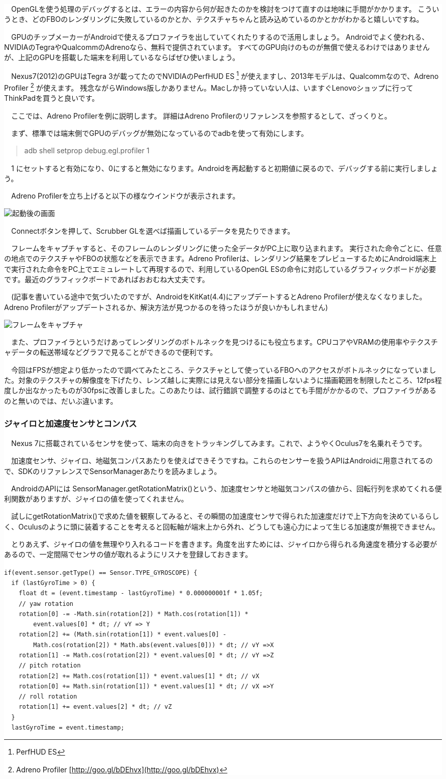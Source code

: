　OpenGLを使う処理のデバッグするとは、エラーの内容から何が起きたのかを検討をつけて直すのは地味に手間がかかります。
こういうとき、どのFBOのレンダリングに失敗しているのかとか、テクスチャちゃんと読み込めているのかとかがわかると嬉しいですね。

　GPUのチップメーカーがAndroidで使えるプロファイラを出していてくれたりするので活用しましょう。
Androidでよく使われる、NVIDIAのTegraやQualcommのAdrenoなら、無料で提供されています。
すべてのGPU向けのものが無償で使えるわけではありませんが、上記のGPUを搭載した端末を利用しているならばぜひ使いましょう。

　Nexus7(2012)のGPUはTegra 3が載ってたのでNVIDIAのPerfHUD ES [^2] が使えますし、2013年モデルは、Qualcommなので、Adreno Profiler [^3] が使えます。 残念ながらWindows版しかありません。Macしか持っていない人は、いますぐLenovoショップに行ってThinkPadを買うと良いです。

　ここでは、Adreno Profilerを例に説明します。 詳細はAdreno Profilerのリファレンスを参照するとして、ざっくりと。

　まず、標準では端末側でGPUのデバッグが無効になっているのでadbを使って有効にします。

> adb shell setprop debug.egl.profiler 1

　1 にセットすると有効になり、0にすると無効になります。Androidを再起動すると初期値に戻るので、デバッグする前に実行しましょう。

　Adreno Profilerを立ち上げると以下の様なウインドウが表示されます。

![起動後の画面 ](./adreno_prof01.png)

　Connectボタンを押して、Scrubber GLを選べば描画しているデータを見たりできます。

　フレームをキャプチャすると、そのフレームのレンダリングに使った全データがPC上に取り込まれます。
実行された命令ごとに、任意の地点でのテクスチャやFBOの状態などを表示できます。Adreno Profilerは、レンダリング結果をプレビューするためにAndroid端末上で実行された命令をPC上でエミュレートして再現するので、利用しているOpenGL ESの命令に対応しているグラフィックボードが必要です。最近のグラフィックボードであればおおむね大丈夫です。

　(記事を書いている途中で気づいたのですが、AndroidをKitKat(4.4)にアップデートするとAdreno
Profilerが使えなくなりました。 Adreno Profilerがアップデートされるか、解決方法が見つかるのを待ったほうが良いかもしれません)

![フレームをキャプチャ ](./adrenoprof.jpg)

　また、プロファイラというだけあってレンダリングのボトルネックを見つけるにも役立ちます。CPUコアやVRAMの使用率やテクスチャデータの転送帯域などグラフで見ることができるので便利です。

　今回はFPSが想定より低かったので調べてみたところ、テクスチャとして使っているFBOへのアクセスがボトルネックになっていました。対象のテクスチャの解像度を下げたり、レンズ越しに実際には見えない部分を描画しないように描画範囲を制限したところ、12fps程度しか出なかったものが30fpsに改善しました。このあたりは、試行錯誤で調整するのはとても手間がかかるので、プロファイラがあるのと無いのでは、だいぶ違います。

### ジャイロと加速度センサとコンパス

　Nexus 7に搭載されているセンサを使って、端末の向きをトラッキングしてみます。これで、ようやくOculus7を名乗れそうです。

　加速度センサ、ジャイロ、地磁気コンパスあたりを使えばできそうですね。これらのセンサーを扱うAPIはAndroidに用意されてるので、SDKのリファレンスでSensorManagerあたりを読みましょう。

　AndroidのAPIには SensorManager.getRotationMatrix()という、加速度センサと地磁気コンパスの値から、回転行列を求めてくれる便利関数がありますが、ジャイロの値を使ってくれません。

　試しにgetRotationMatrix()で求めた値を観察してみると、その瞬間の加速度センサで得られた加速度だけで上下方向を決めているらしく、Oculusのように頭に装着することを考えると回転軸が端末上から外れ、どうしても遠心力によって生じる加速度が無視できません。

　とりあえず、ジャイロの値を無理やり入れるコードを書きます。角度を出すためには、ジャイロから得られる角速度を積分する必要があるので、一定間隔でセンサの値が取れるようにリスナを登録しておきます。

```
if(event.sensor.getType() == Sensor.TYPE_GYROSCOPE) {
  if (lastGyroTime > 0) {
    float dt = (event.timestamp - lastGyroTime) * 0.000000001f * 1.05f;
    // yaw rotation
    rotation[0] -= -Math.sin(rotation[2]) * Math.cos(rotation[1]) *
        event.values[0] * dt; // vY => Y
    rotation[2] += (Math.sin(rotation[1]) * event.values[0] -
        Math.cos(rotation[2]) * Math.abs(event.values[0])) * dt; // vY =>X
    rotation[1] -= Math.cos(rotation[2]) * event.values[0] * dt; // vY =>Z
    // pitch rotation
    rotation[2] += Math.cos(rotation[1]) * event.values[1] * dt; // vX
    rotation[0] += Math.sin(rotation[1]) * event.values[1] * dt; // vX =>Y
    // roll rotation
    rotation[1] += event.values[2] * dt; // vZ
  }
  lastGyroTime = event.timestamp;
```

[^1]: Oculus VR [http://www.oculusvr.com](http://www.oculusvr.com)/
[^2]: PerfHUD ES
[^3]: Adreno Profiler [http://goo.gl/bDEhvx](http://goo.gl/bDEhvx)
[^4]: MikuMikuStudio [http://sourceforge.jp/projects/mikumikustudio/wiki/FrontPage](http://sourceforge.jp/projects/mikumikustudio/wiki/FrontPage)
[^5]: MikuMikuDroid [http://sourceforge.jp/projects/mikumikudroid](http://sourceforge.jp/projects/mikumikudroid)
[^6]: 今回、確認用に使わせていただいたモデルは、モデルはLat式ミクです。ミクは天使ですね！
[^7]: えっちなのはいけないと思います
[^8]: GitHub [https://github.com/binzume/oculus7](https://github.com/binzume/oculus7)